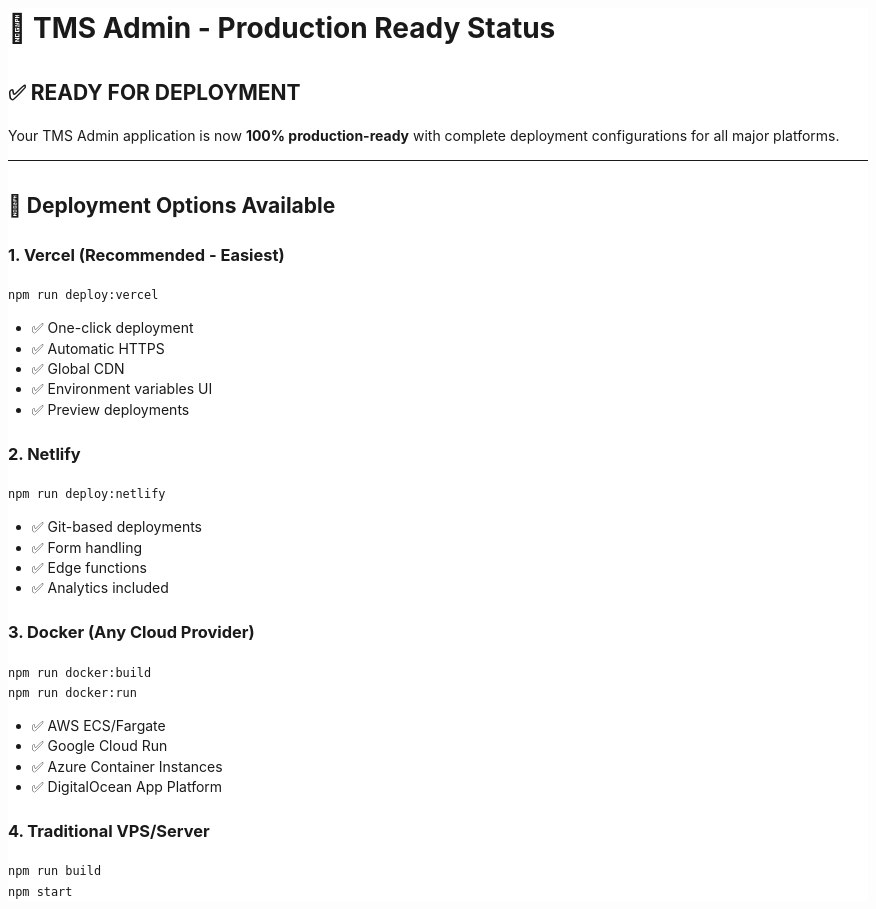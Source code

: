 # 🎉 TMS Admin - Production Ready Status

## ✅ **READY FOR DEPLOYMENT**

Your TMS Admin application is now **100% production-ready** with complete deployment configurations for all major platforms.

---

## 🚀 **Deployment Options Available**

### **1. Vercel (Recommended - Easiest)**

```bash
npm run deploy:vercel
```

- ✅ One-click deployment
- ✅ Automatic HTTPS
- ✅ Global CDN
- ✅ Environment variables UI
- ✅ Preview deployments

### **2. Netlify**

```bash
npm run deploy:netlify
```

- ✅ Git-based deployments
- ✅ Form handling
- ✅ Edge functions
- ✅ Analytics included

### **3. Docker (Any Cloud Provider)**

```bash
npm run docker:build
npm run docker:run
```

- ✅ AWS ECS/Fargate
- ✅ Google Cloud Run
- ✅ Azure Container Instances
- ✅ DigitalOcean App Platform

### **4. Traditional VPS/Server**

```bash
npm run build
npm start
```
